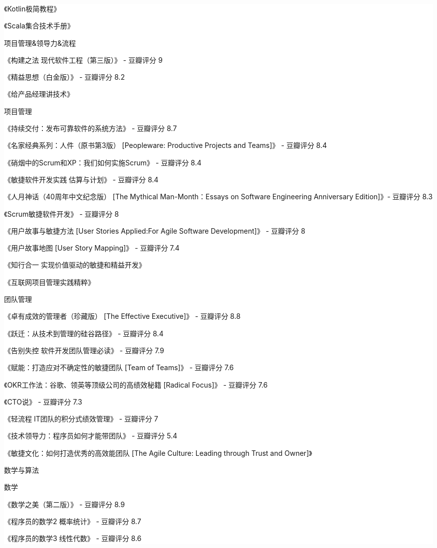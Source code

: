 《Kotlin极简教程》

《Scala集合技术手册》

项目管理&领导力&流程

《构建之法 现代软件工程（第三版）》 - 豆瓣评分 9

《精益思想（白金版）》 - 豆瓣评分 8.2

《给产品经理讲技术》

项目管理

《持续交付：发布可靠软件的系统方法》 - 豆瓣评分 8.7

《名家经典系列：人件（原书第3版） [Peopleware: Productive Projects and Teams]》 - 豆瓣评分 8.4

《硝烟中的Scrum和XP：我们如何实施Scrum》 - 豆瓣评分 8.4

《敏捷软件开发实践 估算与计划》 - 豆瓣评分 8.4

《人月神话（40周年中文纪念版） [The Mythical Man-Month：Essays on Software Engineering Anniversary Edition]》- 豆瓣评分 8.3

《Scrum敏捷软件开发》 - 豆瓣评分 8

《用户故事与敏捷方法 [User Stories Applied:For Agile Software Development]》 - 豆瓣评分 8

《用户故事地图 [User Story Mapping]》 - 豆瓣评分 7.4

《知行合一 实现价值驱动的敏捷和精益开发》

《互联网项目管理实践精粹》

团队管理

《卓有成效的管理者（珍藏版） [The Effective Executive]》 - 豆瓣评分 8.8

《跃迁：从技术到管理的硅谷路径》 - 豆瓣评分 8.4

《告别失控 软件开发团队管理必读》 - 豆瓣评分 7.9

《赋能：打造应对不确定性的敏捷团队 [Team of Teams]》 - 豆瓣评分 7.6

《OKR工作法：谷歌、领英等顶级公司的高绩效秘籍 [Radical Focus]》 - 豆瓣评分 7.6

《CTO说》 - 豆瓣评分 7.3

《轻流程 IT团队的积分式绩效管理》 - 豆瓣评分 7

《技术领导力：程序员如何才能带团队》 - 豆瓣评分 5.4

《敏捷文化：如何打造优秀的高效能团队 [The Agile Culture: Leading through Trust and Owner]》

数学与算法

数学

《数学之美（第二版）》 - 豆瓣评分 8.9

《程序员的数学2 概率统计》 - 豆瓣评分 8.7

《程序员的数学3 线性代数》 - 豆瓣评分 8.6
